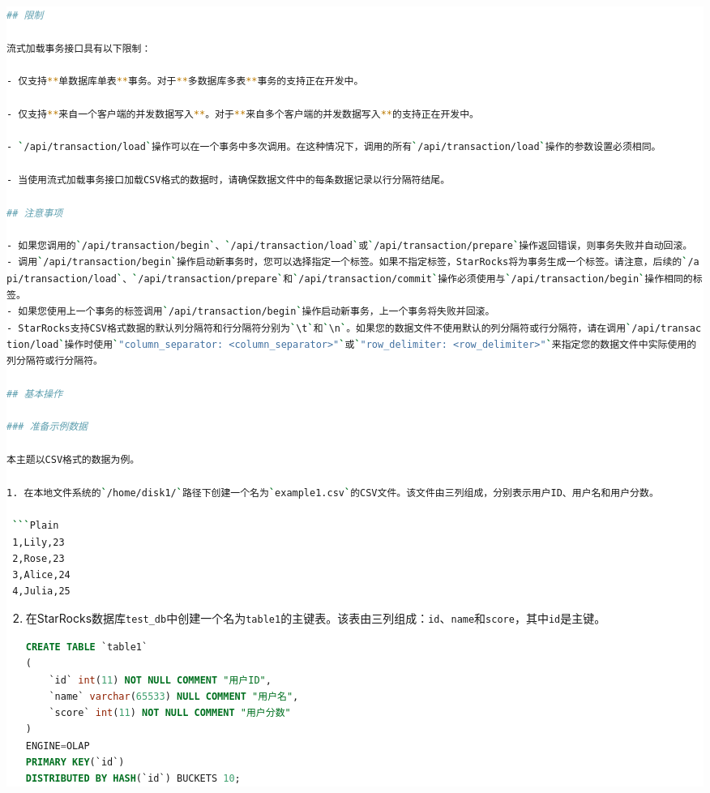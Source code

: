   ```Bash
## 限制

流式加载事务接口具有以下限制：

- 仅支持**单数据库单表**事务。对于**多数据库多表**事务的支持正在开发中。

- 仅支持**来自一个客户端的并发数据写入**。对于**来自多个客户端的并发数据写入**的支持正在开发中。

- `/api/transaction/load`操作可以在一个事务中多次调用。在这种情况下，调用的所有`/api/transaction/load`操作的参数设置必须相同。

- 当使用流式加载事务接口加载CSV格式的数据时，请确保数据文件中的每条数据记录以行分隔符结尾。

## 注意事项

- 如果您调用的`/api/transaction/begin`、`/api/transaction/load`或`/api/transaction/prepare`操作返回错误，则事务失败并自动回滚。
- 调用`/api/transaction/begin`操作启动新事务时，您可以选择指定一个标签。如果不指定标签，StarRocks将为事务生成一个标签。请注意，后续的`/api/transaction/load`、`/api/transaction/prepare`和`/api/transaction/commit`操作必须使用与`/api/transaction/begin`操作相同的标签。
- 如果您使用上一个事务的标签调用`/api/transaction/begin`操作启动新事务，上一个事务将失败并回滚。
- StarRocks支持CSV格式数据的默认列分隔符和行分隔符分别为`\t`和`\n`。如果您的数据文件不使用默认的列分隔符或行分隔符，请在调用`/api/transaction/load`操作时使用`"column_separator: <column_separator>"`或`"row_delimiter: <row_delimiter>"`来指定您的数据文件中实际使用的列分隔符或行分隔符。

## 基本操作

### 准备示例数据

本主题以CSV格式的数据为例。

1. 在本地文件系统的`/home/disk1/`路径下创建一个名为`example1.csv`的CSV文件。该文件由三列组成，分别表示用户ID、用户名和用户分数。

   ```Plain
   1,Lily,23
   2,Rose,23
   3,Alice,24
   4,Julia,25
   ```

2. 在StarRocks数据库`test_db`中创建一个名为`table1`的主键表。该表由三列组成：`id`、`name`和`score`，其中`id`是主键。

   ```SQL
   CREATE TABLE `table1`
   (
       `id` int(11) NOT NULL COMMENT "用户ID",
       `name` varchar(65533) NULL COMMENT "用户名",
       `score` int(11) NOT NULL COMMENT "用户分数"
   )
   ENGINE=OLAP
   PRIMARY KEY(`id`)
   DISTRIBUTED BY HASH(`id`) BUCKETS 10;
   ```
